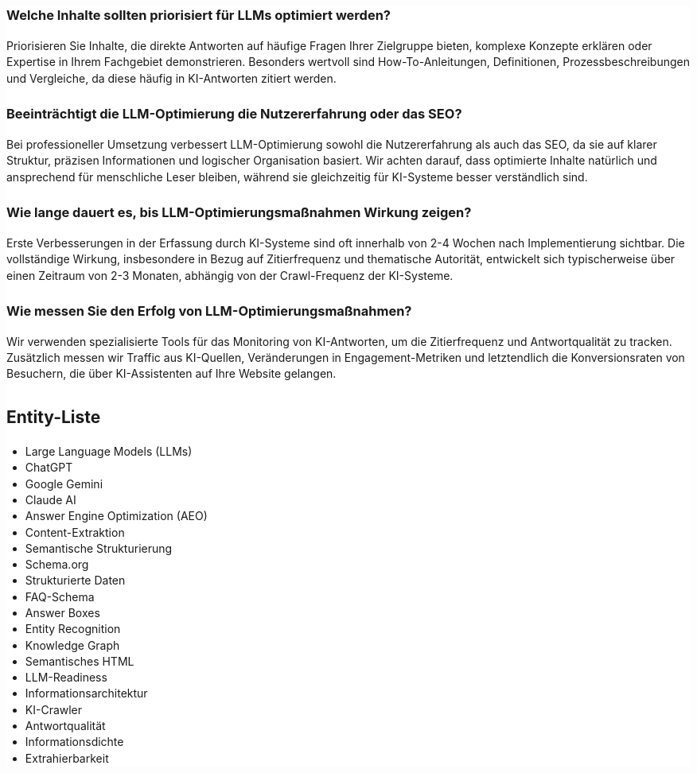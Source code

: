 ### Welche Inhalte sollten priorisiert für LLMs optimiert werden?
Priorisieren Sie Inhalte, die direkte Antworten auf häufige Fragen Ihrer Zielgruppe bieten, komplexe Konzepte erklären oder Expertise in Ihrem Fachgebiet demonstrieren. Besonders wertvoll sind How-To-Anleitungen, Definitionen, Prozessbeschreibungen und Vergleiche, da diese häufig in KI-Antworten zitiert werden.

### Beeinträchtigt die LLM-Optimierung die Nutzererfahrung oder das SEO?
Bei professioneller Umsetzung verbessert LLM-Optimierung sowohl die Nutzererfahrung als auch das SEO, da sie auf klarer Struktur, präzisen Informationen und logischer Organisation basiert. Wir achten darauf, dass optimierte Inhalte natürlich und ansprechend für menschliche Leser bleiben, während sie gleichzeitig für KI-Systeme besser verständlich sind.

### Wie lange dauert es, bis LLM-Optimierungsmaßnahmen Wirkung zeigen?
Erste Verbesserungen in der Erfassung durch KI-Systeme sind oft innerhalb von 2-4 Wochen nach Implementierung sichtbar. Die vollständige Wirkung, insbesondere in Bezug auf Zitierfrequenz und thematische Autorität, entwickelt sich typischerweise über einen Zeitraum von 2-3 Monaten, abhängig von der Crawl-Frequenz der KI-Systeme.

### Wie messen Sie den Erfolg von LLM-Optimierungsmaßnahmen?
Wir verwenden spezialisierte Tools für das Monitoring von KI-Antworten, um die Zitierfrequenz und Antwortqualität zu tracken. Zusätzlich messen wir Traffic aus KI-Quellen, Veränderungen in Engagement-Metriken und letztendlich die Konversionsraten von Besuchern, die über KI-Assistenten auf Ihre Website gelangen.

## Entity-Liste

- Large Language Models (LLMs)
- ChatGPT
- Google Gemini
- Claude AI
- Answer Engine Optimization (AEO)
- Content-Extraktion
- Semantische Strukturierung
- Schema.org
- Strukturierte Daten
- FAQ-Schema
- Answer Boxes
- Entity Recognition
- Knowledge Graph
- Semantisches HTML
- LLM-Readiness
- Informationsarchitektur
- KI-Crawler
- Antwortqualität
- Informationsdichte
- Extrahierbarkeit
